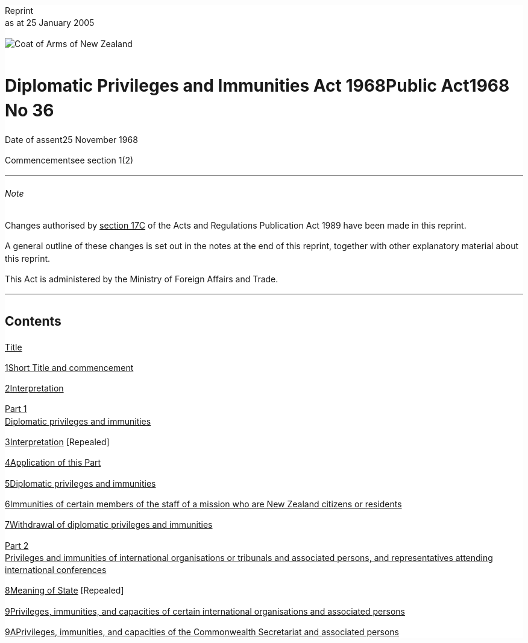 Reprint  
as at 25 January 2005

![Coat of Arms of New Zealand](/images/leg-crest.jpg)

# Diplomatic Privileges and Immunities Act 1968Public Act1968 No 36

Date of assent25 November 1968

Commencementsee section 1(2)

---

###### Note

Changes authorised by [section 17C][0] of the Acts and Regulations Publication Act 1989 have been made in this reprint.

A general outline of these changes is set out in the notes at the end of this reprint, together with other explanatory material about this reprint.

This Act is administered by the Ministry of Foreign Affairs and Trade.

---

## Contents

[Title][1]

[1][2][][2][Short Title and commencement][2]

[2][3][][3][Interpretation][3]

[Part 1][4]  
[Diplomatic privileges and immunities][4]

[3][5][][5][Interpretation][5] \[Repealed\]

[4][6][][6][Application of this Part][6]

[5][7][][7][Diplomatic privileges and immunities][7]

[6][8][][8][Immunities of certain members of the staff of a mission who are New Zealand citizens or residents][8]

[7][9][][9][Withdrawal of diplomatic privileges and immunities][9]

[Part 2][10]  
[Privileges and immunities of international organisations or tribunals and associated persons, and representatives attending international conferences][10]

[8][11][][11][Meaning of State][11] \[Repealed\]

[9][12][][12][Privileges, immunities, and capacities of certain international organisations and associated persons][12]

[9A][13][][13][Privileges, immunities, and capacities of the Commonwealth Secretariat and associated persons][13]


[0]: http://www.legislation.govt.nz/act/public/1968/0036/latest/link.aspx?id=DLM195466
[1]: http://www.legislation.govt.nz/act/public/1968/0036/latest/whole.html#DLM387498
[2]: http://www.legislation.govt.nz/act/public/1968/0036/latest/whole.html#DLM388000
[3]: http://www.legislation.govt.nz/act/public/1968/0036/latest/whole.html#DLM388001
[4]: http://www.legislation.govt.nz/act/public/1968/0036/latest/whole.html#DLM388013
[5]: http://www.legislation.govt.nz/act/public/1968/0036/latest/whole.html#DLM388014
[6]: http://www.legislation.govt.nz/act/public/1968/0036/latest/whole.html#DLM388016
[7]: http://www.legislation.govt.nz/act/public/1968/0036/latest/whole.html#DLM388017
[8]: http://www.legislation.govt.nz/act/public/1968/0036/latest/whole.html#DLM388023
[9]: http://www.legislation.govt.nz/act/public/1968/0036/latest/whole.html#DLM388024
[10]: http://www.legislation.govt.nz/act/public/1968/0036/latest/whole.html#DLM388026
[11]: http://www.legislation.govt.nz/act/public/1968/0036/latest/whole.html#DLM388028
[12]: http://www.legislation.govt.nz/act/public/1968/0036/latest/whole.html#DLM388030
[13]: http://www.legislation.govt.nz/act/public/1968/0036/latest/whole.html#DLM388036
[14]: http://www.legislation.govt.nz/act/public/1968/0036/latest/whole.html#DLM388044
[15]: http://www.legislation.govt.nz/act/public/1968/0036/latest/whole.html#DLM388048
[16]: http://www.legislation.govt.nz/act/public/1968/0036/latest/whole.html#DLM388051
[17]: http://www.legislation.govt.nz/act/public/1968/0036/latest/whole.html#DLM388052
[18]: http://www.legislation.govt.nz/act/public/1968/0036/latest/whole.html#DLM388055
[19]: http://www.legislation.govt.nz/act/public/1968/0036/latest/whole.html#DLM388058
[20]: http://www.legislation.govt.nz/act/public/1968/0036/latest/whole.html#DLM388064
[21]: http://www.legislation.govt.nz/act/public/1968/0036/latest/whole.html#DLM388075
[22]: http://www.legislation.govt.nz/act/public/1968/0036/latest/whole.html#DLM388077
[23]: http://www.legislation.govt.nz/act/public/1968/0036/latest/whole.html#DLM388078
[24]: http://www.legislation.govt.nz/act/public/1968/0036/latest/whole.html#DLM388079
[25]: http://www.legislation.govt.nz/act/public/1968/0036/latest/whole.html#DLM388080
[26]: http://www.legislation.govt.nz/act/public/1968/0036/latest/whole.html#DLM388082
[27]: http://www.legislation.govt.nz/act/public/1968/0036/latest/whole.html#DLM388084
[28]: http://www.legislation.govt.nz/act/public/1968/0036/latest/whole.html#DLM388086
[29]: http://www.legislation.govt.nz/act/public/1968/0036/latest/whole.html#DLM388088
[30]: http://www.legislation.govt.nz/act/public/1968/0036/latest/whole.html#DLM388090
[31]: http://www.legislation.govt.nz/act/public/1968/0036/latest/whole.html#DLM388092
[32]: http://www.legislation.govt.nz/act/public/1968/0036/latest/whole.html#DLM388093
[33]: http://www.legislation.govt.nz/act/public/1968/0036/latest/whole.html#DLM388096
[34]: http://www.legislation.govt.nz/act/public/1968/0036/latest/whole.html#DLM388104
[35]: http://www.legislation.govt.nz/act/public/1968/0036/latest/whole.html#DLM388111
[36]: http://www.legislation.govt.nz/act/public/1968/0036/latest/whole.html#DLM388113
[37]: http://www.legislation.govt.nz/act/public/1968/0036/latest/whole.html#DLM388114
[38]: http://www.legislation.govt.nz/act/public/1968/0036/latest/whole.html#DLM388115
[39]: http://www.legislation.govt.nz/act/public/1968/0036/latest/whole.html#DLM388119
[40]: http://www.legislation.govt.nz/act/public/1968/0036/latest/whole.html#DLM388121
[41]: http://www.legislation.govt.nz/act/public/1968/0036/latest/whole.html#DLM388122
[42]: http://www.legislation.govt.nz/act/public/1968/0036/latest/whole.html#DLM388195
[43]: http://www.legislation.govt.nz/act/public/1968/0036/latest/whole.html#DLM388204
[44]: http://www.legislation.govt.nz/act/public/1968/0036/latest/whole.html#DLM388210
[45]: http://www.legislation.govt.nz/act/public/1968/0036/latest/whole.html#DLM388216
[46]: http://www.legislation.govt.nz/act/public/1968/0036/latest/link.aspx?id=DLM302525
[47]: http://www.legislation.govt.nz/act/public/1968/0036/latest/link.aspx?id=DLM443683
[48]: http://www.legislation.govt.nz/act/public/1968/0036/latest/link.aspx?id=DLM444037
[49]: http://www.legislation.govt.nz/act/public/1968/0036/latest/link.aspx?id=DLM237567
[50]: http://www.legislation.govt.nz/act/public/1968/0036/latest/link.aspx?id=DLM405328
[51]: http://www.legislation.govt.nz/act/public/1968/0036/latest/link.aspx?id=DLM413141
[52]: http://www.legislation.govt.nz/act/public/1968/0036/latest/link.aspx?id=DLM237564
[53]: http://www.legislation.govt.nz/act/public/1968/0036/latest/link.aspx?id=DLM386863
[54]: http://www.legislation.govt.nz/act/public/1968/0036/latest/link.aspx?id=DLM115174
[55]: http://www.legislation.govt.nz/act/public/1968/0036/latest/link.aspx?id=DLM388316
[56]: http://www.legislation.govt.nz/act/public/1968/0036/latest/link.aspx?id=DLM365015
[57]: http://www.legislation.govt.nz/act/public/1968/0036/latest/link.aspx?id=DLM365021
[58]: http://www.legislation.govt.nz/act/public/1968/0036/latest/link.aspx?id=DLM365950
[59]: http://www.legislation.govt.nz/act/public/1968/0036/latest/link.aspx?id=DLM65536
[60]: http://www.legislation.govt.nz/act/public/1968/0036/latest/link.aspx?id=DLM237568
[61]: http://www.legislation.govt.nz/act/public/1968/0036/latest/link.aspx?id=DLM397522
[62]: http://www.legislation.govt.nz/act/public/1968/0036/latest/link.aspx?id=DLM29377
[63]: http://www.legislation.govt.nz/act/public/1968/0036/latest/link.aspx?id=DLM237579
[64]: http://www.legislation.govt.nz/act/public/1968/0036/latest/link.aspx?id=DLM162942
[65]: http://www.legislation.govt.nz/act/public/1968/0036/latest/link.aspx?id=DLM163175
[66]: http://www.legislation.govt.nz/act/public/1968/0036/latest/link.aspx?id=DLM439964
[67]: http://www.legislation.govt.nz/act/public/1968/0036/latest/link.aspx?id=DLM413764
[68]: http://www.legislation.govt.nz/act/public/1968/0036/latest/link.aspx?id=DLM163167
[69]: http://www.legislation.govt.nz/act/public/1968/0036/latest/link.aspx?id=DLM336826
[70]: http://www.legislation.govt.nz/act/public/1968/0036/latest/link.aspx?id=DLM426471
[71]: http://www.pco.parliament.govt.nz/reprints/
[72]: http://www.legislation.govt.nz/act/public/1968/0036/latest/link.aspx?id=DLM195439
[73]: http://www.pco.parliament.govt.nz/editorial-conventions/
[74]: http://www.legislation.govt.nz/act/public/1968/0036/latest/link.aspx?id=DLM195468
[75]: http://www.legislation.govt.nz/act/public/1968/0036/latest/link.aspx?id=DLM195470
[76]: http://www.legislation.govt.nz/act/public/1968/0036/latest/link.aspx?id=DLM237558
[77]: http://www.legislation.govt.nz/act/public/1968/0036/latest/link.aspx?id=DLM426465
[78]: http://www.legislation.govt.nz/act/public/1968/0036/latest/link.aspx?id=DLM413135
[79]: http://www.legislation.govt.nz/act/public/1968/0036/latest/link.aspx?id=DLM3190404
[80]: http://www.legislation.govt.nz/act/public/1968/0036/latest/link.aspx?id=DLM405322